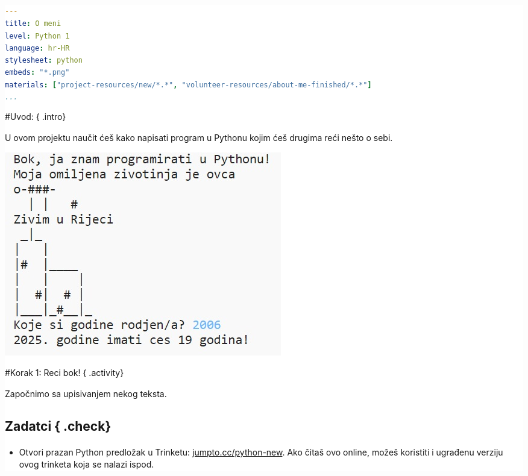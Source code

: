 ```yaml
---
title: O meni
level: Python 1
language: hr-HR
stylesheet: python
embeds: "*.png"
materials: ["project-resources/new/*.*", "volunteer-resources/about-me-finished/*.*"]
...
```


#Uvod:  { .intro}

U ovom projektu naučit ćeš kako napisati program u Pythonu kojim ćeš drugima reći nešto o sebi.

<div class="trinket">
  <iframe src="https://trinket.io/embed/python/a1f663ae0d?outputOnly=true&start=result" width="600" height="500" frameborder="0" marginwidth="0" marginheight="0" allowfullscreen>
  </iframe>
  <img src="me-final.png">
</div>

#Korak 1: Reci bok! { .activity}

Započnimo sa upisivanjem nekog teksta.

## Zadatci { .check}

+ Otvori prazan Python predložak u Trinketu: <a href="http://jumpto.cc/python-new" target="_blank">jumpto.cc/python-new</a>. Ako čitaš ovo online, možeš koristiti i ugrađenu verziju ovog trinketa koja se nalazi ispod.

<div class="trinket">
<iframe src="https://trinket.io/embed/python/33e5c3b81b?start=result" width="100%" height="400" frameborder="0" marginwidth="0" marginheight="0" allowfullscreen></iframe>
</div>
